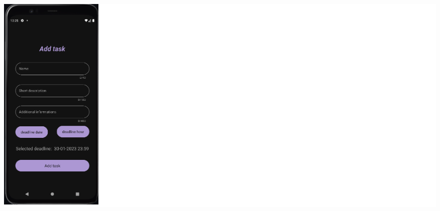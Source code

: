   <img src="img/imgAddTask.png" height="400" alt="Add Task activity">

</div>

<div class="grid-container">
